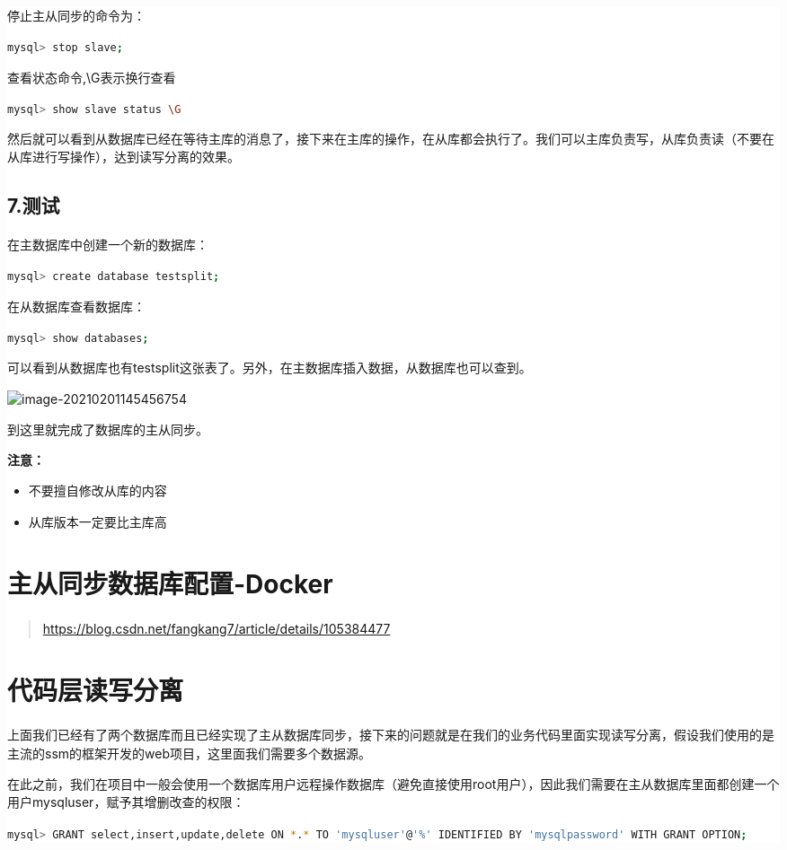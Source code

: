 停止主从同步的命令为：

```bash
mysql> stop slave;
```

查看状态命令,\G表示换行查看

```bash
mysql> show slave status \G
```


然后就可以看到从数据库已经在等待主库的消息了，接下来在主库的操作，在从库都会执行了。我们可以主库负责写，从库负责读（不要在从库进行写操作），达到读写分离的效果。

## 7.测试

在主数据库中创建一个新的数据库：

```bash
mysql> create database testsplit;
```

在从数据库查看数据库：

```bash
mysql> show databases;
```

可以看到从数据库也有testsplit这张表了。另外，在主数据库插入数据，从数据库也可以查到。

![image-20210201145456754](/images/2018103104.png)

到这里就完成了数据库的主从同步。

**注意：**

- 不要擅自修改从库的内容

- 从库版本一定要比主库高



# 主从同步数据库配置-Docker

> https://blog.csdn.net/fangkang7/article/details/105384477



# 代码层读写分离

上面我们已经有了两个数据库而且已经实现了主从数据库同步，接下来的问题就是在我们的业务代码里面实现读写分离，假设我们使用的是主流的ssm的框架开发的web项目，这里面我们需要多个数据源。



在此之前，我们在项目中一般会使用一个数据库用户远程操作数据库（避免直接使用root用户），因此我们需要在主从数据库里面都创建一个用户mysqluser，赋予其增删改查的权限：

```bash
mysql> GRANT select,insert,update,delete ON *.* TO 'mysqluser'@'%' IDENTIFIED BY 'mysqlpassword' WITH GRANT OPTION;
```
